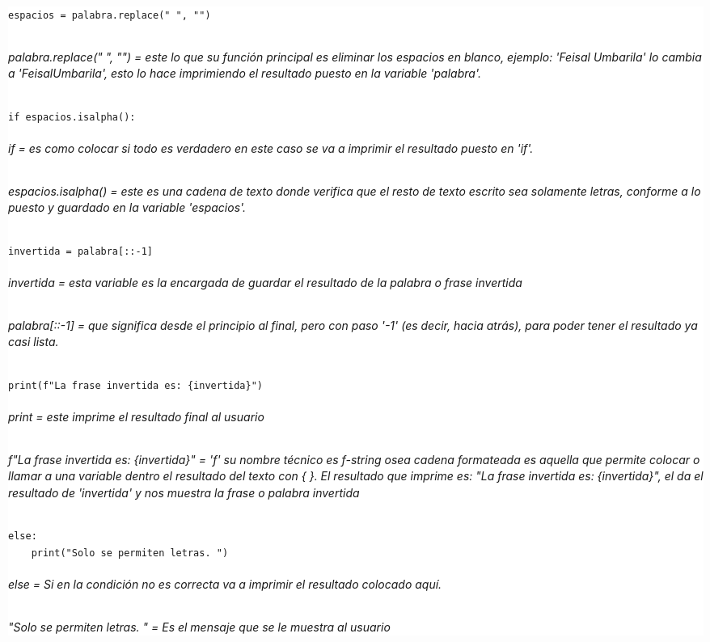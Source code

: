 ```
espacios = palabra.replace(" ", "")
```

###### 

###### palabra.replace(" ", "") = este lo que su función principal es eliminar los espacios en blanco, ejemplo: 'Feisal Umbarila' lo cambia a 'FeisalUmbarila', esto lo hace imprimiendo el resultado puesto en la variable 'palabra'.

```
if espacios.isalpha():
```

###### if =  es como colocar  si todo es verdadero en este caso se va a imprimir el resultado puesto en 'if'.

###### espacios.isalpha() = este es una cadena de texto donde verifica que el resto de texto escrito sea solamente letras, conforme a lo puesto y guardado en la variable 'espacios'.

```
invertida = palabra[::-1]
```

###### invertida = esta variable es la encargada de guardar el resultado de la palabra o frase invertida

###### palabra[::-1] =  que significa desde el principio al final, pero con paso '-1' (es decir, hacia atrás), para poder tener el resultado ya casi lista.

```
print(f"La frase invertida es: {invertida}")
```

###### print = este imprime el resultado final al usuario

###### f"La frase invertida es: {invertida}" =   'f' su nombre técnico es f-string osea cadena formateada es aquella que permite colocar o llamar a una variable dentro el resultado del texto con { }. El resultado que imprime es: "La frase invertida es: {invertida}",  el da el resultado de 'invertida' y nos muestra la frase o palabra invertida

```
else:
    print("Solo se permiten letras. ")
```

###### else = Si en la condición no es correcta va a imprimir el resultado colocado aquí.

###### "Solo se permiten letras. " = Es el mensaje que se le muestra al usuario
